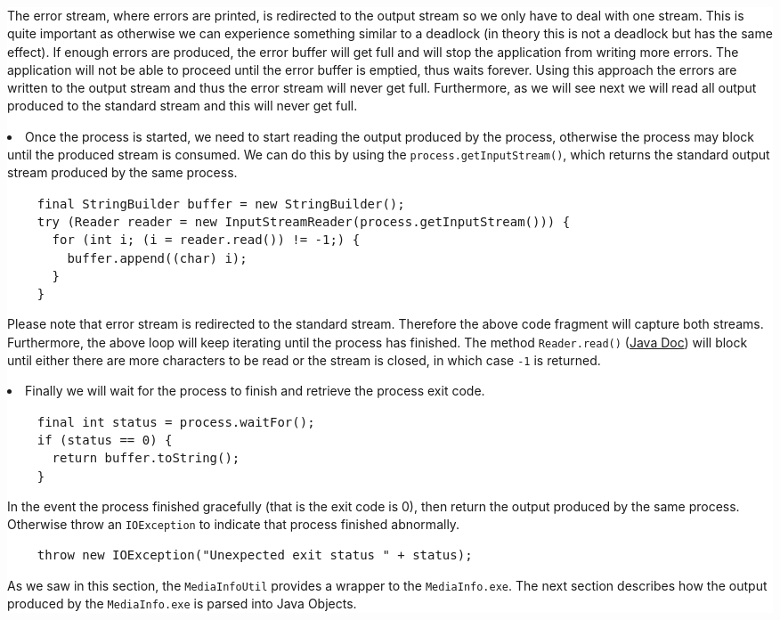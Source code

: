 The error stream, where errors are printed, is redirected to the output stream so we only have to deal with one stream.  This is quite important as otherwise we can experience something similar to a deadlock (in theory this is not a deadlock but has the same effect).  If enough errors are produced, the error buffer will get full and will stop the application from writing more errors.  The application will not be able to proceed until the error buffer is emptied, thus waits forever.  Using this approach the errors are written to the output stream and thus the error stream will never get full.  Furthermore, as we will see next we will read all output produced to the standard stream and this will never get full.
</li>

<li>
Once the process is started, we need to start reading the output produced by the process, otherwise the process may block until the produced stream is consumed.  We can do this by using the <code>process.getInputStream()</code>, which returns the standard output stream produced by the same process.

<pre>
    final StringBuilder buffer = new StringBuilder();
    try (Reader reader = new InputStreamReader(process.getInputStream())) {
      for (int i; (i = reader.read()) != -1;) {
        buffer.append((char) i);
      }
    }
</pre>

Please note that error stream is redirected to the standard stream.  Therefore the above code fragment will capture both streams.  Furthermore, the above loop will keep iterating until the process has finished.  The method <code>Reader.read()</code> (<a href="http://docs.oracle.com/javase/7/docs/api/java/io/Reader.html#read()" target="_blank">Java Doc</a>) will block until either there are more characters to be read or the stream is closed, in which case <code>-1</code> is returned.
</li>

<li>
Finally we will wait for the process to finish and retrieve the process exit code.

<pre>
    final int status = process.waitFor();
    if (status == 0) {
      return buffer.toString();
    }
</pre>

In the event the process finished gracefully (that is the exit code is 0), then return the output produced by the same process.  Otherwise throw an <code>IOException</code> to indicate that process finished abnormally.

<pre>
    throw new IOException("Unexpected exit status " + status);
</pre>
</li>
</ol>

</li>
</ol>


As we saw in this section, the <code>MediaInfoUtil</code> provides a wrapper to the <code>MediaInfo.exe</code>.  The next section describes how the output produced by the <code>MediaInfo.exe</code> is parsed into Java Objects.
